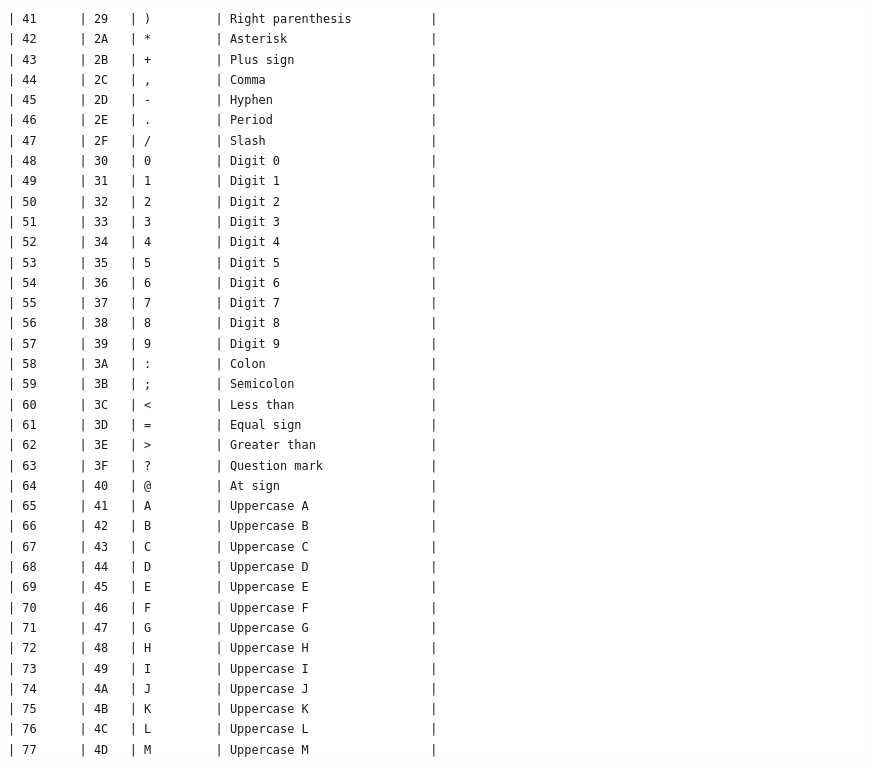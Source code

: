     | 41      | 29   | )         | Right parenthesis           |
    | 42      | 2A   | *         | Asterisk                    |
    | 43      | 2B   | +         | Plus sign                   |
    | 44      | 2C   | ,         | Comma                       |
    | 45      | 2D   | -         | Hyphen                      |
    | 46      | 2E   | .         | Period                      |
    | 47      | 2F   | /         | Slash                       |
    | 48      | 30   | 0         | Digit 0                     |
    | 49      | 31   | 1         | Digit 1                     |
    | 50      | 32   | 2         | Digit 2                     |
    | 51      | 33   | 3         | Digit 3                     |
    | 52      | 34   | 4         | Digit 4                     |
    | 53      | 35   | 5         | Digit 5                     |
    | 54      | 36   | 6         | Digit 6                     |
    | 55      | 37   | 7         | Digit 7                     |
    | 56      | 38   | 8         | Digit 8                     |
    | 57      | 39   | 9         | Digit 9                     |
    | 58      | 3A   | :         | Colon                       |
    | 59      | 3B   | ;         | Semicolon                   |
    | 60      | 3C   | <         | Less than                   |
    | 61      | 3D   | =         | Equal sign                  |
    | 62      | 3E   | >         | Greater than                |
    | 63      | 3F   | ?         | Question mark               |
    | 64      | 40   | @         | At sign                     |
    | 65      | 41   | A         | Uppercase A                 |
    | 66      | 42   | B         | Uppercase B                 |
    | 67      | 43   | C         | Uppercase C                 |
    | 68      | 44   | D         | Uppercase D                 |
    | 69      | 45   | E         | Uppercase E                 |
    | 70      | 46   | F         | Uppercase F                 |
    | 71      | 47   | G         | Uppercase G                 |
    | 72      | 48   | H         | Uppercase H                 |
    | 73      | 49   | I         | Uppercase I                 |
    | 74      | 4A   | J         | Uppercase J                 |
    | 75      | 4B   | K         | Uppercase K                 |
    | 76      | 4C   | L         | Uppercase L                 |
    | 77      | 4D   | M         | Uppercase M                 |
